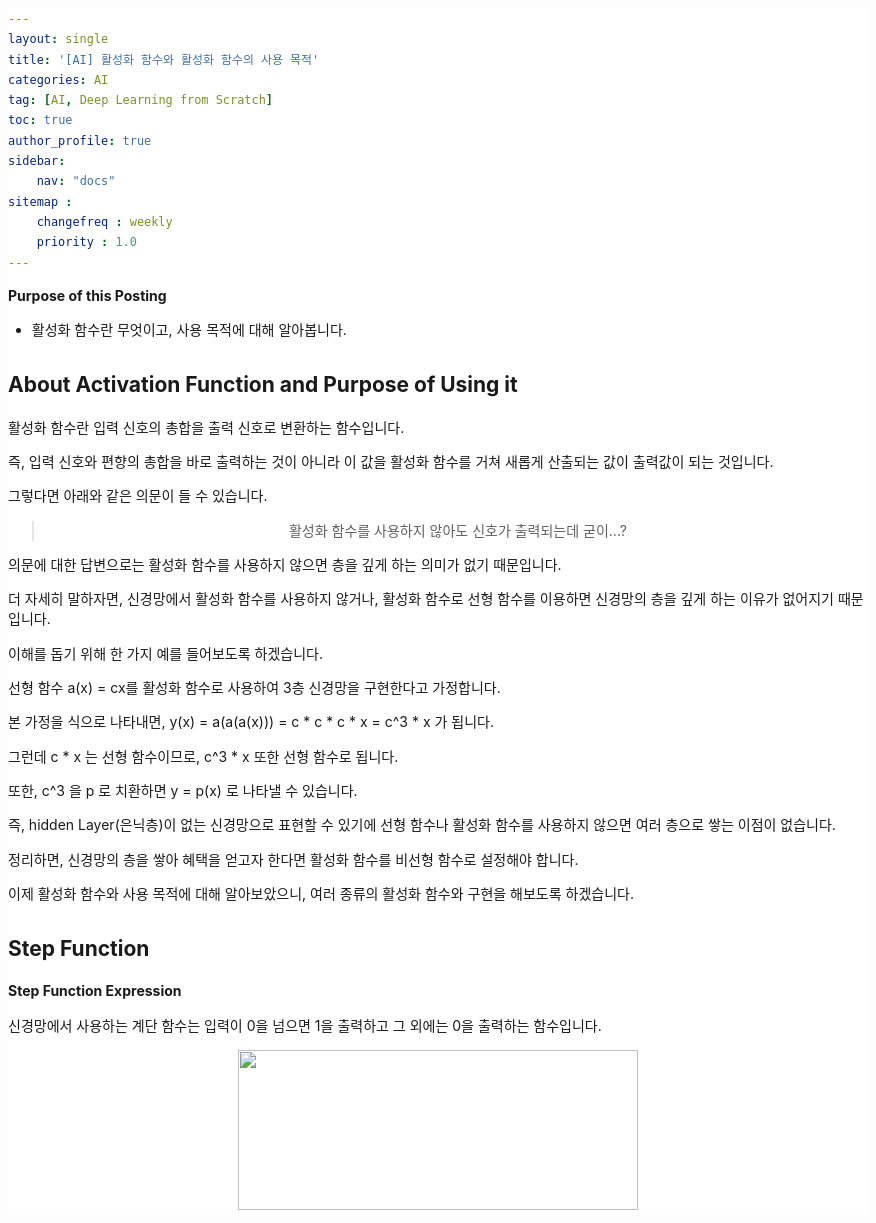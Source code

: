 ```yaml
---
layout: single
title: '[AI] 활성화 함수와 활성화 함수의 사용 목적'
categories: AI
tag: [AI, Deep Learning from Scratch]
toc: true
author_profile: true
sidebar:
    nav: "docs"
sitemap :
    changefreq : weekly
    priority : 1.0
---
```


**Purpose of this Posting**
- 활성화 함수란 무엇이고, 사용 목적에 대해 알아봅니다.

## **About Activation Function and Purpose of Using it**

활성화 함수란 입력 신호의 총합을 출력 신호로 변환하는 함수입니다.

즉, 입력 신호와 편향의 총합을 바로 출력하는 것이 아니라 이 값을 활성화 함수를 거쳐 새롭게 산출되는 값이 출력값이 되는 것입니다.

그렇다면 아래와 같은 의문이 들 수 있습니다.

> <center> 활성화 함수를 사용하지 않아도 신호가 출력되는데 굳이...? </center>

의문에 대한 답변으로는 활성화 함수를 사용하지 않으면 층을 깊게 하는 의미가 없기 때문입니다.

더 자세히 말하자면, 신경망에서 활성화 함수를 사용하지 않거나, 활성화 함수로 선형 함수를 이용하면 신경망의 층을 깊게 하는 이유가 없어지기 때문입니다.

이해를 돕기 위해 한 가지 예를 들어보도록 하겠습니다.

선형 함수 a(x) = cx를 활성화 함수로 사용하여 3층 신경망을 구현한다고 가정합니다.

본 가정을 식으로 나타내면, y(x) = a(a(a(x))) = c * c * c * x = c^3 * x 가 됩니다.

그런데 c * x 는 선형 함수이므로, c^3 * x 또한 선형 함수로 됩니다.

또한, c^3 을 p 로 치환하면 y = p(x) 로 나타낼 수 있습니다.

즉, hidden Layer(은닉층)이 없는 신경망으로 표현할 수 있기에 선형 함수나 활성화 함수를 사용하지 않으면 여러 층으로 쌓는 이점이 없습니다.

정리하면, 신경망의 층을 쌓아 혜택을 얻고자 한다면 활성화 함수를 비선형 함수로 설정해야 합니다.

이제 활성화 함수와 사용 목적에 대해 알아보았으니, 여러 종류의 활성화 함수와 구현을 해보도록 하겠습니다.


## **Step Function**

**Step Function Expression**

신경망에서 사용하는 계단 함수는 입력이 0을 넘으면 1을 출력하고 그 외에는 0을 출력하는 함수입니다.

<center><img src="https://user-images.githubusercontent.com/97859215/211146426-771df643-57ba-4800-86a0-3bacedd71f9b.png" width="400" height="160"></center>
